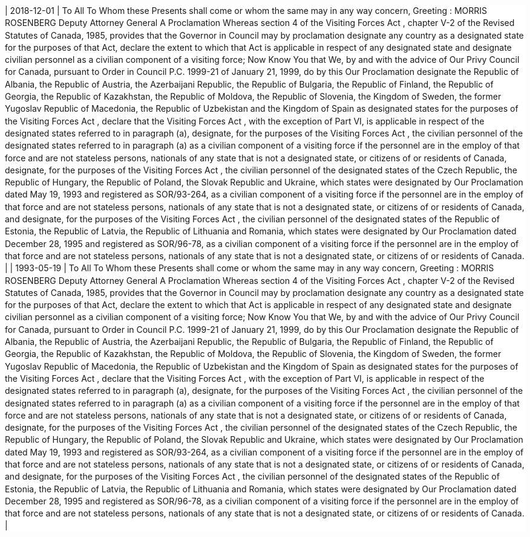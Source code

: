| 2018-12-01 | To All To Whom these Presents shall come or whom the same may in any way concern, Greeting : MORRIS ROSENBERG Deputy Attorney General A Proclamation Whereas section 4 of the  Visiting Forces Act , chapter V-2 of the Revised Statutes of Canada, 1985, provides that the Governor in Council may by proclamation designate any country as a designated state for the purposes of that Act, declare the extent to which that Act is applicable in respect of any designated state and designate civilian personnel as a civilian component of a visiting force; Now Know You that We, by and with the advice of Our Privy Council for Canada, pursuant to Order in Council P.C. 1999-21 of January 21, 1999, do by this Our Proclamation designate the Republic of Albania, the Republic of Austria, the Azerbaijani Republic, the Republic of Bulgaria, the Republic of Finland, the Republic of Georgia, the Republic of Kazakhstan, the Republic of Moldova, the Republic of Slovenia, the Kingdom of Sweden, the former Yugoslav Republic of Macedonia, the Republic of Uzbekistan and the Kingdom of Spain as designated states for the purposes of the  Visiting Forces Act , declare that the  Visiting Forces Act , with the exception of Part VI, is applicable in respect of the designated states referred to in paragraph (a), designate, for the purposes of the  Visiting Forces Act , the civilian personnel of the designated states referred to in paragraph (a) as a civilian component of a visiting force if the personnel are in the employ of that force and are not stateless persons, nationals of any state that is not a designated state, or citizens of or residents of Canada, designate, for the purposes of the  Visiting Forces Act , the civilian personnel of the designated states of the Czech Republic, the Republic of Hungary, the Republic of Poland, the Slovak Republic and Ukraine, which states were designated by Our Proclamation dated May 19, 1993 and registered as SOR/93-264, as a civilian component of a visiting force if the personnel are in the employ of that force and are not stateless persons, nationals of any state that is not a designated state, or citizens of or residents of Canada, and designate, for the purposes of the  Visiting Forces Act , the civilian personnel of the designated states of the Republic of Estonia, the Republic of Latvia, the Republic of Lithuania and Romania, which states were designated by Our Proclamation dated December 28, 1995 and registered as SOR/96-78, as a civilian component of a visiting force if the personnel are in the employ of that force and are not stateless persons, nationals of any state that is not a designated state, or citizens of or residents of Canada. |
| 1993-05-19 | To All To Whom these Presents shall come or whom the same may in any way concern, Greeting : MORRIS ROSENBERG Deputy Attorney General A Proclamation Whereas section 4 of the  Visiting Forces Act , chapter V-2 of the Revised Statutes of Canada, 1985, provides that the Governor in Council may by proclamation designate any country as a designated state for the purposes of that Act, declare the extent to which that Act is applicable in respect of any designated state and designate civilian personnel as a civilian component of a visiting force; Now Know You that We, by and with the advice of Our Privy Council for Canada, pursuant to Order in Council P.C. 1999-21 of January 21, 1999, do by this Our Proclamation designate the Republic of Albania, the Republic of Austria, the Azerbaijani Republic, the Republic of Bulgaria, the Republic of Finland, the Republic of Georgia, the Republic of Kazakhstan, the Republic of Moldova, the Republic of Slovenia, the Kingdom of Sweden, the former Yugoslav Republic of Macedonia, the Republic of Uzbekistan and the Kingdom of Spain as designated states for the purposes of the  Visiting Forces Act , declare that the  Visiting Forces Act , with the exception of Part VI, is applicable in respect of the designated states referred to in paragraph (a), designate, for the purposes of the  Visiting Forces Act , the civilian personnel of the designated states referred to in paragraph (a) as a civilian component of a visiting force if the personnel are in the employ of that force and are not stateless persons, nationals of any state that is not a designated state, or citizens of or residents of Canada, designate, for the purposes of the  Visiting Forces Act , the civilian personnel of the designated states of the Czech Republic, the Republic of Hungary, the Republic of Poland, the Slovak Republic and Ukraine, which states were designated by Our Proclamation dated May 19, 1993 and registered as SOR/93-264, as a civilian component of a visiting force if the personnel are in the employ of that force and are not stateless persons, nationals of any state that is not a designated state, or citizens of or residents of Canada, and designate, for the purposes of the  Visiting Forces Act , the civilian personnel of the designated states of the Republic of Estonia, the Republic of Latvia, the Republic of Lithuania and Romania, which states were designated by Our Proclamation dated December 28, 1995 and registered as SOR/96-78, as a civilian component of a visiting force if the personnel are in the employ of that force and are not stateless persons, nationals of any state that is not a designated state, or citizens of or residents of Canada. |